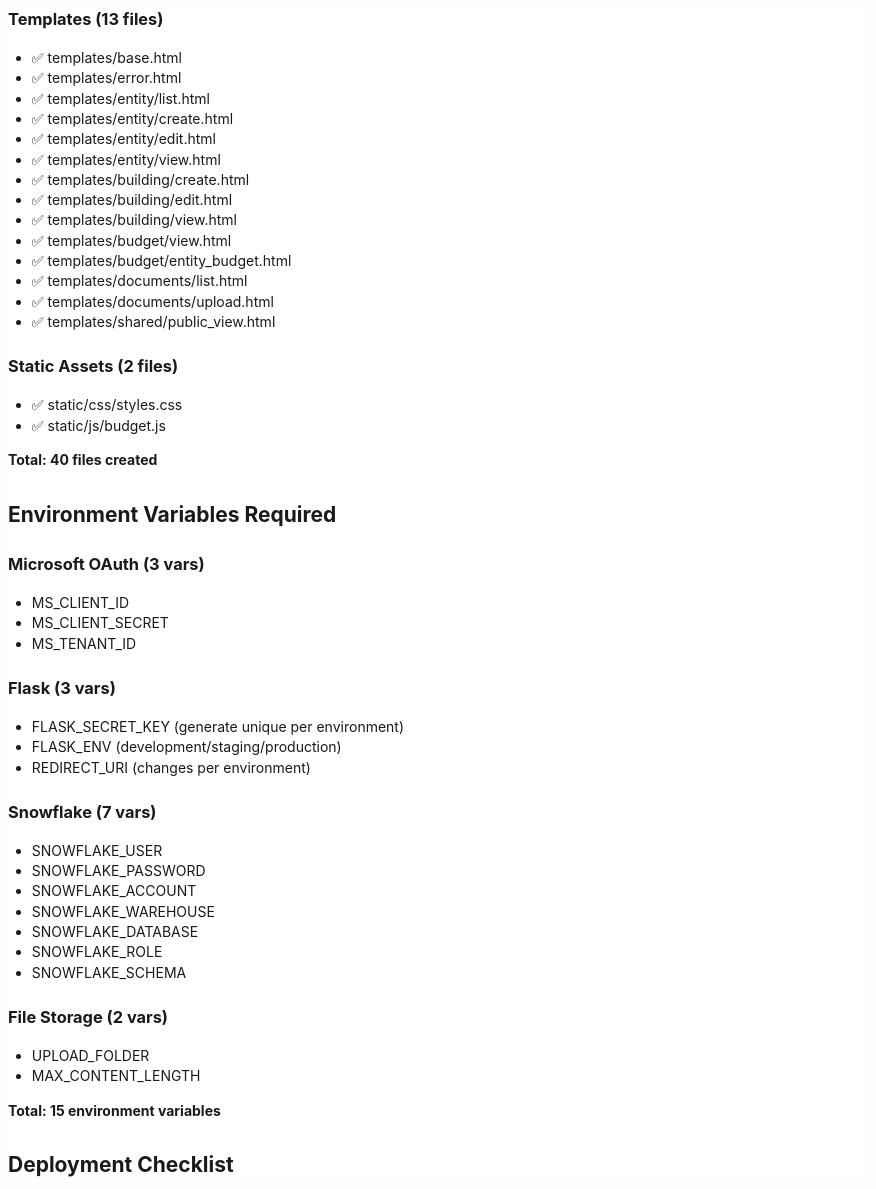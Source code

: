 ### Templates (13 files)
- ✅ templates/base.html
- ✅ templates/error.html
- ✅ templates/entity/list.html
- ✅ templates/entity/create.html
- ✅ templates/entity/edit.html
- ✅ templates/entity/view.html
- ✅ templates/building/create.html
- ✅ templates/building/edit.html
- ✅ templates/building/view.html
- ✅ templates/budget/view.html
- ✅ templates/budget/entity_budget.html
- ✅ templates/documents/list.html
- ✅ templates/documents/upload.html
- ✅ templates/shared/public_view.html

### Static Assets (2 files)
- ✅ static/css/styles.css
- ✅ static/js/budget.js

**Total: 40 files created**

## Environment Variables Required

### Microsoft OAuth (3 vars)
- MS_CLIENT_ID
- MS_CLIENT_SECRET
- MS_TENANT_ID

### Flask (3 vars)
- FLASK_SECRET_KEY (generate unique per environment)
- FLASK_ENV (development/staging/production)
- REDIRECT_URI (changes per environment)

### Snowflake (7 vars)
- SNOWFLAKE_USER
- SNOWFLAKE_PASSWORD
- SNOWFLAKE_ACCOUNT
- SNOWFLAKE_WAREHOUSE
- SNOWFLAKE_DATABASE
- SNOWFLAKE_ROLE
- SNOWFLAKE_SCHEMA

### File Storage (2 vars)
- UPLOAD_FOLDER
- MAX_CONTENT_LENGTH

**Total: 15 environment variables**

## Deployment Checklist
